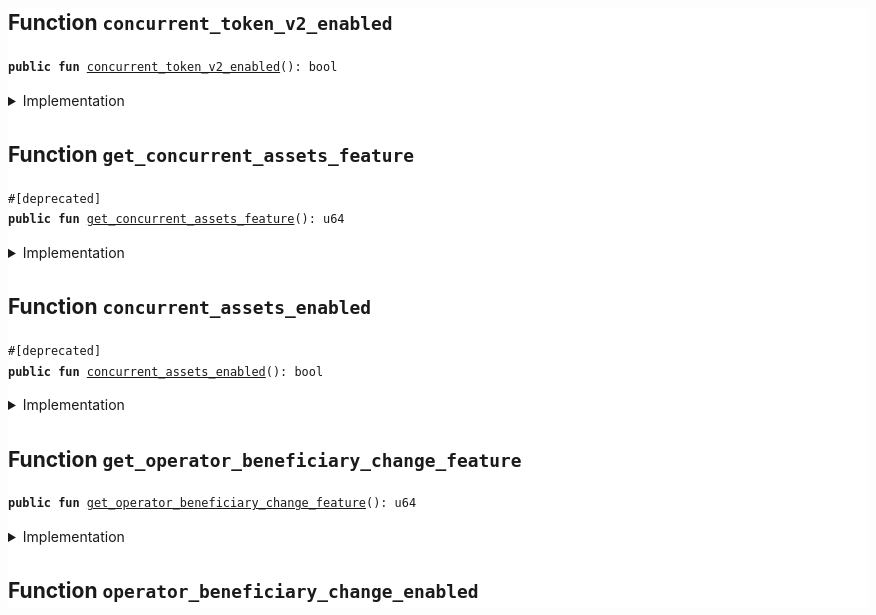 ## Function `concurrent_token_v2_enabled`



<pre><code><b>public</b> <b>fun</b> <a href="features.md#0x1_features_concurrent_token_v2_enabled">concurrent_token_v2_enabled</a>(): bool
</code></pre>



<details><summary>Implementation</summary></details>

<a id="0x1_features_get_concurrent_assets_feature"></a>

## Function `get_concurrent_assets_feature`



<pre><code>#[deprecated]
<b>public</b> <b>fun</b> <a href="features.md#0x1_features_get_concurrent_assets_feature">get_concurrent_assets_feature</a>(): u64
</code></pre>



<details><summary>Implementation</summary></details>

<a id="0x1_features_concurrent_assets_enabled"></a>

## Function `concurrent_assets_enabled`



<pre><code>#[deprecated]
<b>public</b> <b>fun</b> <a href="features.md#0x1_features_concurrent_assets_enabled">concurrent_assets_enabled</a>(): bool
</code></pre>



<details><summary>Implementation</summary></details>

<a id="0x1_features_get_operator_beneficiary_change_feature"></a>

## Function `get_operator_beneficiary_change_feature`



<pre><code><b>public</b> <b>fun</b> <a href="features.md#0x1_features_get_operator_beneficiary_change_feature">get_operator_beneficiary_change_feature</a>(): u64
</code></pre>



<details><summary>Implementation</summary></details>

<a id="0x1_features_operator_beneficiary_change_enabled"></a>

## Function `operator_beneficiary_change_enabled`
